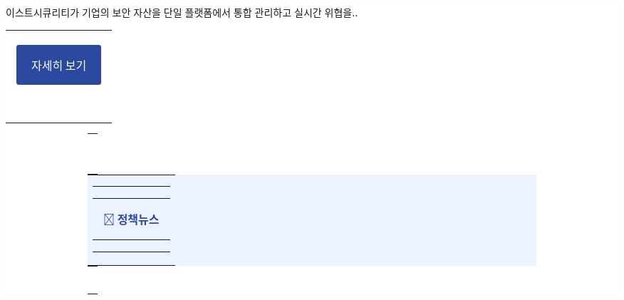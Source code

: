 <div><span style="font-size: 14px;">이스트시큐리티가 기업의 보안 자산을 단일 플랫폼에서 통합 관리하고 실시간 위협을..</span></div></td></tr></tbody></table></div><div class="stb-cta-box" style="clear:both;;"><table border="0" cellpadding="0" cellspacing="0" style="width:100%;"><tbody><tr><td style="padding:15px 15px 25px 15px;padding-top:20px;border:0;width:100%;text-align:center;"><table class="stb-cell-wrap-cta" border="0" cellpadding="0" cellspacing="0" width="100%" align="center" style="margin:0 auto;color:#ffffff;mso-table-lspace:0pt;mso-table-rspace:0pt;border-collapse:separate!important;table-layout:fixed;background:#2b499f;background-color:#2b499f;border-radius:3px;border-width:1px;border-style:solid;border-color:#2b499f;border:1px solid #2b499f;mso-line-height-rule:exactly;line-height:1;width:100%;"><tbody><tr><td style="background:#2b499f;background-color:#2b499f;border-radius:3px;text-align:center;padding:0;" valign="top" align="center"><a href="https://www.etnews.com/20250313000341" style="font-size:16px;display:block;color:#ffffff;text-decoration:none;outline:0px;font-family:AppleSDGothic, apple sd gothic neo, noto sans korean, noto sans korean regular, noto sans cjk kr, noto sans cjk, nanum gothic, malgun gothic, dotum, arial, helvetica, MS Gothic, sans-serif;-ms-text-size-adjust: 100%;-webkit-text-size-adjust: 100%;text-align:center;padding:19px 20px;width:100%;box-sizing:border-box;vertical-align:top;mso-line-height-rule:exactly;line-height:1;" target="_blank">자세히 보기</a></td></tr></tbody></table><table align="center" border="0" cellpadding="0" cellspacing="0" role="presentation"><tbody><tr></tr></tbody></table></td></tr></tbody></table></div></div></td></tr></tbody></table></td></tr></tbody></table></div><div class="stb-block-outer"><table class="stb-block stb-cols-1" border="0" cellpadding="0" cellspacing="0" style="overflow:hidden;margin:0px auto;padding:0px;width:100%;max-width:630px;clear:both;line-height:1.7;border-width:0px;border: 0px;font-size:14px;border:0;box-sizing:border-box;" width="100%"><tbody><tr><td><table class="stb-cell-wrap" border="0" cellpadding="0" cellspacing="0" width="100%"><tbody><tr><td style="text-align:center;font-size:0;"><table border="0" cellpadding="0" cellspacing="0" style="mso-table-lspace: 0pt; mso-table-rspace: 0pt;-ms-text-size-adjust: 100%;-webkit-text-size-adjust: 100%;" align="left" width="100%">  <tbody><tr>    <td style="padding:15px 0px 0px 0px;;border:0;">      <table class="stb-partition" style="width:100%;height: 0;background: none;padding: 0px;border-top-width:3px;border-top-style:solid;border-top-color:#2b499f;margin:0 0;border-collapse:separate;"></table>    </td>  </tr></tbody></table></td></tr></tbody></table></td></tr></tbody></table></div><div class="stb-block-outer"><table class="stb-block stb-cols-1" border="0" cellpadding="0" cellspacing="0" style="overflow:hidden;margin:0px auto;padding:0px;width:100%;max-width:630px;clear:both;background:#ecf3ff;line-height:1.7;border-width:0px;border: 0px;font-size:14px;border:0;box-sizing:border-box;" width="100%"><tbody><tr><td><table class="stb-cell-wrap" border="0" cellpadding="0" cellspacing="0" width="100%"><tbody><tr><td style="text-align:center;font-size:0;"><div class="stb-left-cell" style="max-width:630px;width:100%!important;margin:0;vertical-align:top;border-collapse:collapse;box-sizing:border-box;font-size:unset;mso-table-lspace:0pt;mso-table-rspace:0pt;-ms-text-size-adjust:100%;-webkit-text-size-adjust:100%;display:inline-block;"><div class="stb-text-box" style="text-align:left;margin:0px;;line-height:1.7;word-break:break-word;font-size:16px;font-family:AppleSDGothic, apple sd gothic neo, noto sans korean, noto sans korean regular, noto sans cjk kr, noto sans cjk, nanum gothic, malgun gothic, dotum, arial, helvetica, MS Gothic, sans-serif!important;;-ms-text-size-adjust: 100%;-webkit-text-size-adjust: 100%;color:#000000;clear:both;border:0;mso-line-height-rule-rule:exactly;"><table class="stb-text-box-inner" border="0" cellpadding="0" cellspacing="0" style="width:100%;"><tbody><tr><td style="padding:15px 15px 15px 15px;font-size:16px;line-height:1.7;word-break:break-word;color:#000000;border:0;font-family:AppleSDGothic, apple sd gothic neo, noto sans korean, noto sans korean regular, noto sans cjk kr, noto sans cjk, nanum gothic, malgun gothic, dotum, arial, helvetica, MS Gothic, sans-serif!important;;-ms-text-size-adjust: 100%;-webkit-text-size-adjust: 100%;width:100%;"><div><span style="color: #2b499f; font-weight: bold;" class="stb-fore-colored stb-bold">📰 정책뉴스</span></div></td></tr></tbody></table></div></div></td></tr></tbody></table></td></tr></tbody></table></div><div class="stb-block-outer"><table class="stb-block stb-cols-1" border="0" cellpadding="0" cellspacing="0" style="overflow:hidden;margin:0px auto;padding:0px;width:100%;max-width:630px;clear:both;line-height:1.7;border-width:0px;border: 0px;font-size:14px;border:0;box-sizing:border-box;" width="100%"><tbody><tr><td><table class="stb-cell-wrap" border="0" cellpadding="0" cellspacing="0" width="100%"><tbody><tr><td style="text-align:center;font-size:0;"><table border="0" cellpadding="0" cellspacing="0" style="mso-table-lspace: 0pt; mso-table-rspace: 0pt;-ms-text-size-adjust: 100%;-webkit-text-size-adjust: 100%;" align="left" width="100%">  <tbody><tr>    <td style="padding:0px 0px 0px 0px;;border:0;">      <table class="stb-partition" style="width:100%;height: 0;background: none;padding: 0px;border-top-width:1px;border-top-style:solid;border-top-color:#2b499f;margin:0 0;border-collapse:separate;"></table>    </td>